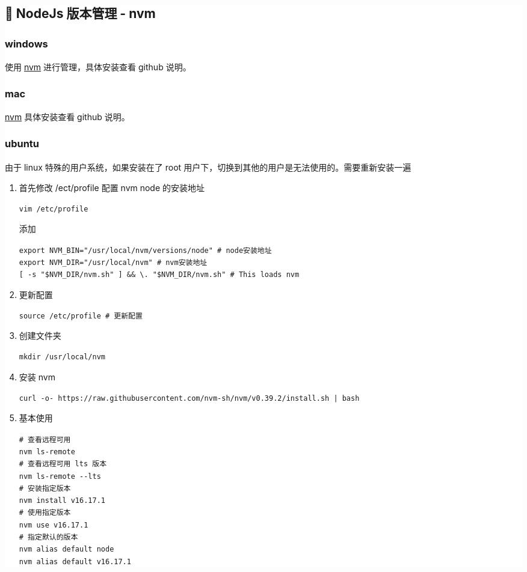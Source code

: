 ## 📌 NodeJs 版本管理 - nvm

### windows

使用 [nvm](https://github.com/coreybutler/nvm-windows) 进行管理，具体安装查看 github 说明。

### mac

[nvm](https://github.com/nvm-sh/nvm) 具体安装查看 github 说明。

### ubuntu

由于 linux 特殊的用户系统，如果安装在了 root 用户下，切换到其他的用户是无法使用的。需要重新安装一遍

1. 首先修改 /ect/profile 配置 nvm node 的安装地址

   ```shell
   vim /etc/profile
   ```

   添加

   ```shell
   export NVM_BIN="/usr/local/nvm/versions/node" # node安装地址
   export NVM_DIR="/usr/local/nvm" # nvm安装地址
   [ -s "$NVM_DIR/nvm.sh" ] && \. "$NVM_DIR/nvm.sh" # This loads nvm
   ```

2. 更新配置

   ```shell
   source /etc/profile # 更新配置
   ```

3. 创建文件夹

   ```shell
   mkdir /usr/local/nvm
   ```

4. 安装 nvm

   ```shell
   curl -o- https://raw.githubusercontent.com/nvm-sh/nvm/v0.39.2/install.sh | bash
   ```

5. 基本使用

   ```shell
   # 查看远程可用
   nvm ls-remote
   # 查看远程可用 lts 版本
   nvm ls-remote --lts
   # 安装指定版本
   nvm install v16.17.1
   # 使用指定版本
   nvm use v16.17.1
   # 指定默认的版本
   nvm alias default node
   nvm alias default v16.17.1
   ```
